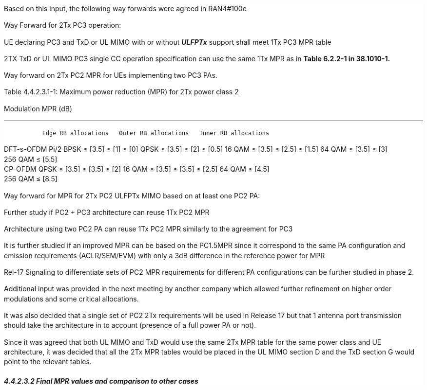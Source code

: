 Based on this input, the following way forwards were agreed in
RAN4\#100e

Way Forward for 2Tx PC3 operation:

UE declaring PC3 and TxD or UL MIMO with or without ***ULFPTx*** support
shall meet 1Tx PC3 MPR table

2TX TxD or UL MIMO PC3 single CC operation specification can use the
same 1Tx MPR as in **Table 6.2.2-1 in 38.1010-1.**

Way forward on 2Tx PC2 MPR for UEs implementing two PC3 PAs.

Table 4.4.2.3.1-1: Maximum power reduction (MPR) for 2Tx power class 2

  Modulation   MPR (dB)                                                            
  ------------ --------------------- ---------------------- ---------------------- -----------
               Edge RB allocations   Outer RB allocations   Inner RB allocations   
  DFT-s-OFDM   Pi/2 BPSK             ≤ \[3.5\]              ≤ \[1\]                ≤ \[0\]
               QPSK                  ≤ \[3.5\]              ≤ \[2\]                ≤ \[0.5\]
               16 QAM                ≤ \[3.5\]              ≤ \[2.5\]              ≤ \[1.5\]
               64 QAM                ≤ \[3.5\]              ≤ \[3\]                
               256 QAM               ≤ \[5.5\]                                     
  CP-OFDM      QPSK                  ≤ \[3.5\]              ≤ \[3.5\]              ≤ \[2\]
               16 QAM                ≤ \[3.5\]              ≤ \[3.5\]              ≤ \[2.5\]
               64 QAM                ≤ \[4.5\]                                     
               256 QAM               ≤ \[8.5\]                                     

Way forward for MPR for 2Tx PC2 ULFPTx MIMO based on at least one PC2
PA:

Further study if PC2 + PC3 architecture can reuse 1Tx PC2 MPR

Architecture using two PC2 PA can reuse 1Tx PC2 MPR similarly to the
agreement for PC3

It is further studied if an improved MPR can be based on the PC1.5MPR
since it correspond to the same PA configuration and emission
requirements (ACLR/SEM/EVM) with only a 3dB difference in the reference
power for MPR

Rel-17 Signaling to differentiate sets of PC2 MPR requirements for
different PA configurations can be further studied in phase 2.

Additional input was provided in the next meeting by another company
which allowed further refinement on higher order modulations and some
critical allocations.

It was also decided that a single set of PC2 2Tx requirements will be
used in Release 17 but that 1 antenna port transmission should take the
architecture in to account (presence of a full power PA or not).

Since it was agreed that both UL MIMO and TxD would use the same 2Tx MPR
table for the same power class and UE architecture, it was decided that
all the 2Tx MPR tables would be placed in the UL MIMO section D and the
TxD section G would point to the relevant tables.

##### 4.4.2.3.2 Final MPR values and comparison to other cases
